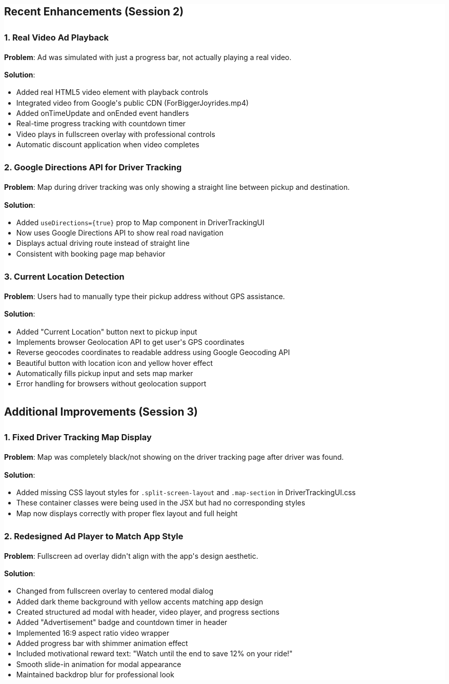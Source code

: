 ## Recent Enhancements (Session 2)

### 1. Real Video Ad Playback
**Problem**: Ad was simulated with just a progress bar, not actually playing a real video.

**Solution**:
- Added real HTML5 video element with playback controls
- Integrated video from Google's public CDN (ForBiggerJoyrides.mp4)
- Added onTimeUpdate and onEnded event handlers
- Real-time progress tracking with countdown timer
- Video plays in fullscreen overlay with professional controls
- Automatic discount application when video completes

### 2. Google Directions API for Driver Tracking
**Problem**: Map during driver tracking was only showing a straight line between pickup and destination.

**Solution**:
- Added `useDirections={true}` prop to Map component in DriverTrackingUI
- Now uses Google Directions API to show real road navigation
- Displays actual driving route instead of straight line
- Consistent with booking page map behavior

### 3. Current Location Detection
**Problem**: Users had to manually type their pickup address without GPS assistance.

**Solution**:
- Added "Current Location" button next to pickup input
- Implements browser Geolocation API to get user's GPS coordinates
- Reverse geocodes coordinates to readable address using Google Geocoding API
- Beautiful button with location icon and yellow hover effect
- Automatically fills pickup input and sets map marker
- Error handling for browsers without geolocation support

## Additional Improvements (Session 3)

### 1. Fixed Driver Tracking Map Display
**Problem**: Map was completely black/not showing on the driver tracking page after driver was found.

**Solution**:
- Added missing CSS layout styles for `.split-screen-layout` and `.map-section` in DriverTrackingUI.css
- These container classes were being used in the JSX but had no corresponding styles
- Map now displays correctly with proper flex layout and full height

### 2. Redesigned Ad Player to Match App Style
**Problem**: Fullscreen ad overlay didn't align with the app's design aesthetic.

**Solution**:
- Changed from fullscreen overlay to centered modal dialog
- Added dark theme background with yellow accents matching app design
- Created structured ad modal with header, video player, and progress sections
- Added "Advertisement" badge and countdown timer in header
- Implemented 16:9 aspect ratio video wrapper
- Added progress bar with shimmer animation effect
- Included motivational reward text: "Watch until the end to save 12% on your ride!"
- Smooth slide-in animation for modal appearance
- Maintained backdrop blur for professional look
